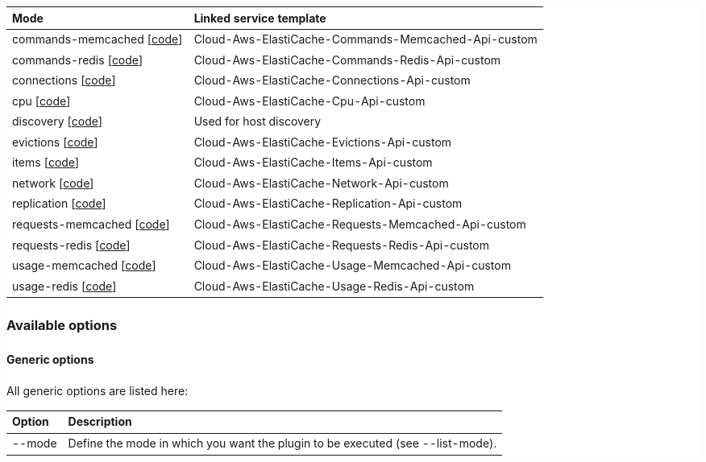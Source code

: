 | Mode                                                                                                                                       | Linked service template                             |
|:-------------------------------------------------------------------------------------------------------------------------------------------|:----------------------------------------------------|
| commands-memcached [[code](https://github.com/centreon/centreon-plugins/blob/develop/src/cloud/aws/elasticache/mode/commandsmemcached.pm)] | Cloud-Aws-ElastiCache-Commands-Memcached-Api-custom |
| commands-redis [[code](https://github.com/centreon/centreon-plugins/blob/develop/src/cloud/aws/elasticache/mode/commandsredis.pm)]         | Cloud-Aws-ElastiCache-Commands-Redis-Api-custom     |
| connections [[code](https://github.com/centreon/centreon-plugins/blob/develop/src/cloud/aws/elasticache/mode/connections.pm)]              | Cloud-Aws-ElastiCache-Connections-Api-custom        |
| cpu [[code](https://github.com/centreon/centreon-plugins/blob/develop/src/cloud/aws/elasticache/mode/cpu.pm)]                              | Cloud-Aws-ElastiCache-Cpu-Api-custom                |
| discovery [[code](https://github.com/centreon/centreon-plugins/blob/develop/src/cloud/aws/elasticache/mode/discovery.pm)]                  | Used for host discovery                             |
| evictions [[code](https://github.com/centreon/centreon-plugins/blob/develop/src/cloud/aws/elasticache/mode/evictions.pm)]                  | Cloud-Aws-ElastiCache-Evictions-Api-custom          |
| items [[code](https://github.com/centreon/centreon-plugins/blob/develop/src/cloud/aws/elasticache/mode/items.pm)]                          | Cloud-Aws-ElastiCache-Items-Api-custom              |
| network [[code](https://github.com/centreon/centreon-plugins/blob/develop/src/cloud/aws/elasticache/mode/network.pm)]                      | Cloud-Aws-ElastiCache-Network-Api-custom            |
| replication [[code](https://github.com/centreon/centreon-plugins/blob/develop/src/cloud/aws/elasticache/mode/replication.pm)]              | Cloud-Aws-ElastiCache-Replication-Api-custom        |
| requests-memcached [[code](https://github.com/centreon/centreon-plugins/blob/develop/src/cloud/aws/elasticache/mode/requestsmemcached.pm)] | Cloud-Aws-ElastiCache-Requests-Memcached-Api-custom |
| requests-redis [[code](https://github.com/centreon/centreon-plugins/blob/develop/src/cloud/aws/elasticache/mode/requestsredis.pm)]         | Cloud-Aws-ElastiCache-Requests-Redis-Api-custom     |
| usage-memcached [[code](https://github.com/centreon/centreon-plugins/blob/develop/src/cloud/aws/elasticache/mode/usagememcached.pm)]       | Cloud-Aws-ElastiCache-Usage-Memcached-Api-custom    |
| usage-redis [[code](https://github.com/centreon/centreon-plugins/blob/develop/src/cloud/aws/elasticache/mode/usageredis.pm)]               | Cloud-Aws-ElastiCache-Usage-Redis-Api-custom        |

### Available options

#### Generic options

All generic options are listed here:

| Option                                     | Description                                                                                                                                                                                                                                                                                                                                                                                                                                                                                                                                                                                                                                                                                                                                                                                                                                                                                                                                  |
|:-------------------------------------------|:---------------------------------------------------------------------------------------------------------------------------------------------------------------------------------------------------------------------------------------------------------------------------------------------------------------------------------------------------------------------------------------------------------------------------------------------------------------------------------------------------------------------------------------------------------------------------------------------------------------------------------------------------------------------------------------------------------------------------------------------------------------------------------------------------------------------------------------------------------------------------------------------------------------------------------------------|
| --mode                                     |   Define the mode in which you want the plugin to be executed (see --list-mode).                                                                                                                                                                                                                                                                                                                                                                                                                                                                                                                                                                                                                                                                                                                                                                                                                                                             |
